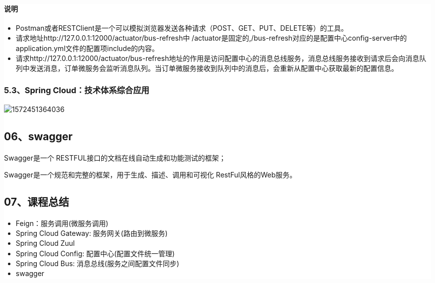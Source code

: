   #### 说明

  + Postman或者RESTClient是一个可以模拟浏览器发送各种请求（POST、GET、PUT、DELETE等）的工具。
  + 请求地址http://127.0.0.1:12000/actuator/bus-refresh中 /actuator是固定的,/bus-refresh对应的是配置中心config-server中的application.yml文件的配置项include的内容。
  + 请求http://127.0.0.1:12000/actuator/bus-refresh地址的作用是访问配置中心的消息总线服务，消息总线服务接收到请求后会向消息队列中发送消息，订单微服务会监听消息队列。当订单微服务接收到队列中的消息后，会重新从配置中心获取最新的配置信息。

### 5.3、Spring Cloud：技术体系综合应用

![1572451364036](D:/pic/markdown/SpringCloud/1572451364036.png)

## 06、swagger

Swagger是一个 RESTFUL接口的文档在线自动生成和功能测试的框架；

Swagger是一个规范和完整的框架，用于生成、描述、调用和可视化 RestFul风格的Web服务。

## 07、课程总结

+ Feign：服务调用(微服务调用)
+ Spring Cloud Gateway: 服务网关(路由到微服务)
+ Spring Cloud Zuul
+ Spring Cloud Config: 配置中心(配置文件统一管理)
+ Spring Cloud Bus: 消息总线(服务之间配置文件同步)
+ swagger
